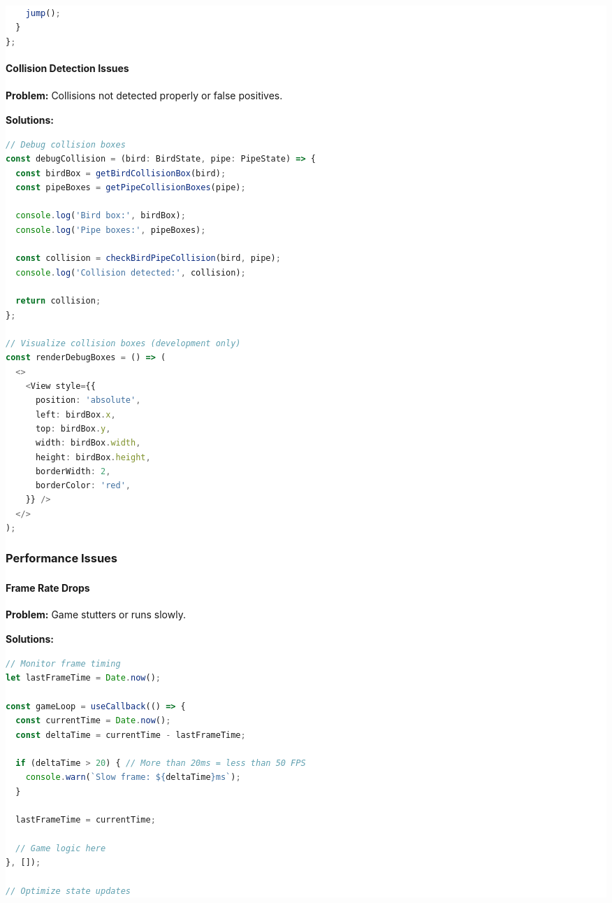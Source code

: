 ```typescript
    jump();
  }
};
```

#### Collision Detection Issues
**Problem:** Collisions not detected properly or false positives.

**Solutions:**
```typescript
// Debug collision boxes
const debugCollision = (bird: BirdState, pipe: PipeState) => {
  const birdBox = getBirdCollisionBox(bird);
  const pipeBoxes = getPipeCollisionBoxes(pipe);
  
  console.log('Bird box:', birdBox);
  console.log('Pipe boxes:', pipeBoxes);
  
  const collision = checkBirdPipeCollision(bird, pipe);
  console.log('Collision detected:', collision);
  
  return collision;
};

// Visualize collision boxes (development only)
const renderDebugBoxes = () => (
  <>
    <View style={{
      position: 'absolute',
      left: birdBox.x,
      top: birdBox.y,
      width: birdBox.width,
      height: birdBox.height,
      borderWidth: 2,
      borderColor: 'red',
    }} />
  </>
);
```

### Performance Issues

#### Frame Rate Drops
**Problem:** Game stutters or runs slowly.

**Solutions:**
```typescript
// Monitor frame timing
let lastFrameTime = Date.now();

const gameLoop = useCallback(() => {
  const currentTime = Date.now();
  const deltaTime = currentTime - lastFrameTime;
  
  if (deltaTime > 20) { // More than 20ms = less than 50 FPS
    console.warn(`Slow frame: ${deltaTime}ms`);
  }
  
  lastFrameTime = currentTime;
  
  // Game logic here
}, []);

// Optimize state updates
```